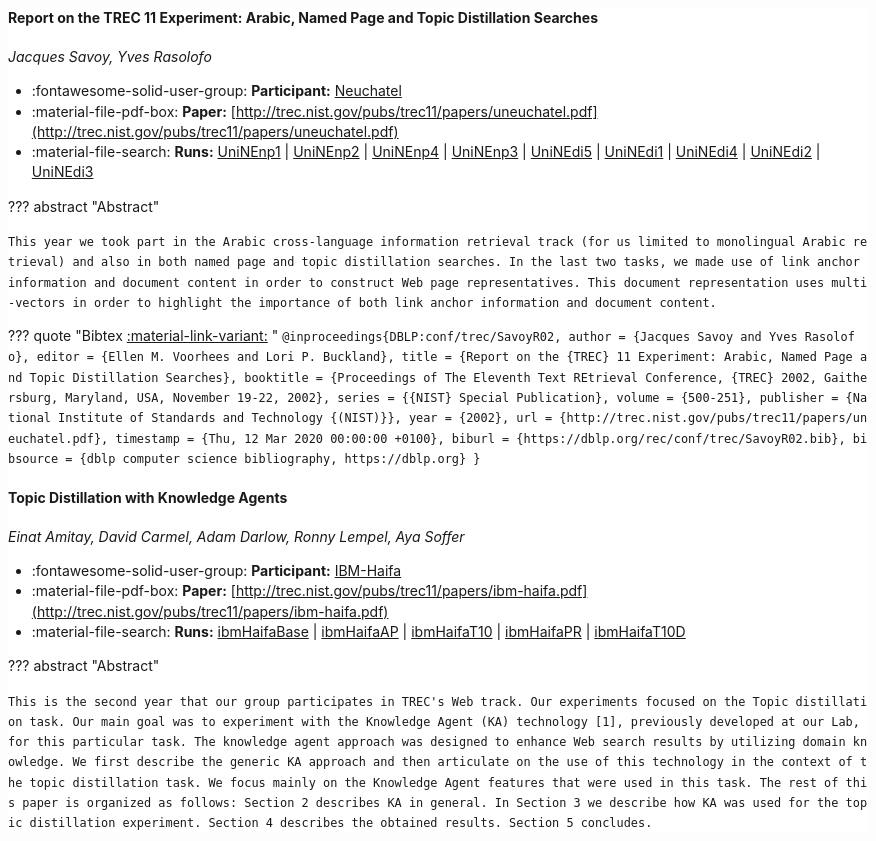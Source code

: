 #### Report on the TREC 11 Experiment: Arabic, Named Page and Topic Distillation  Searches

_Jacques Savoy, Yves Rasolofo_

- :fontawesome-solid-user-group: **Participant:** [Neuchatel](./web/participants.md#neuchatel)
- :material-file-pdf-box: **Paper:** [http://trec.nist.gov/pubs/trec11/papers/uneuchatel.pdf](http://trec.nist.gov/pubs/trec11/papers/uneuchatel.pdf)
- :material-file-search: **Runs:** [UniNEnp1](./web/runs.md#uninenp1) | [UniNEnp2](./web/runs.md#uninenp2) | [UniNEnp4](./web/runs.md#uninenp4) | [UniNEnp3](./web/runs.md#uninenp3) | [UniNEdi5](./web/runs.md#uninedi5) | [UniNEdi1](./web/runs.md#uninedi1) | [UniNEdi4](./web/runs.md#uninedi4) | [UniNEdi2](./web/runs.md#uninedi2) | [UniNEdi3](./web/runs.md#uninedi3)

??? abstract "Abstract"
	
	This year we took part in the Arabic cross-language information retrieval track (for us limited to monolingual Arabic retrieval) and also in both named page and topic distillation searches. In the last two tasks, we made use of link anchor information and document content in order to construct Web page representatives. This document representation uses multi-vectors in order to highlight the importance of both link anchor information and document content.
	

??? quote "Bibtex [:material-link-variant:](https://dblp.org/rec/conf/trec/SavoyR02.bib) "
	```
	@inproceedings{DBLP:conf/trec/SavoyR02,
		author = {Jacques Savoy and Yves Rasolofo},
		editor = {Ellen M. Voorhees and Lori P. Buckland},
		title = {Report on the {TREC} 11 Experiment: Arabic, Named Page and Topic Distillation Searches},
		booktitle = {Proceedings of The Eleventh Text REtrieval Conference, {TREC} 2002, Gaithersburg, Maryland, USA, November 19-22, 2002},
		series = {{NIST} Special Publication},
		volume = {500-251},
		publisher = {National Institute of Standards and Technology {(NIST)}},
		year = {2002},
		url = {http://trec.nist.gov/pubs/trec11/papers/uneuchatel.pdf},
		timestamp = {Thu, 12 Mar 2020 00:00:00 +0100},
		biburl = {https://dblp.org/rec/conf/trec/SavoyR02.bib},
		bibsource = {dblp computer science bibliography, https://dblp.org}
	}
	```

#### Topic Distillation with Knowledge Agents

_Einat Amitay, David Carmel, Adam Darlow, Ronny Lempel, Aya Soffer_

- :fontawesome-solid-user-group: **Participant:** [IBM-Haifa](./web/participants.md#ibm-haifa)
- :material-file-pdf-box: **Paper:** [http://trec.nist.gov/pubs/trec11/papers/ibm-haifa.pdf](http://trec.nist.gov/pubs/trec11/papers/ibm-haifa.pdf)
- :material-file-search: **Runs:** [ibmHaifaBase](./web/runs.md#ibmhaifabase) | [ibmHaifaAP](./web/runs.md#ibmhaifaap) | [ibmHaifaT10](./web/runs.md#ibmhaifat10) | [ibmHaifaPR](./web/runs.md#ibmhaifapr) | [ibmHaifaT10D](./web/runs.md#ibmhaifat10d)

??? abstract "Abstract"
	
	This is the second year that our group participates in TREC's Web track. Our experiments focused on the Topic distillation task. Our main goal was to experiment with the Knowledge Agent (KA) technology [1], previously developed at our Lab, for this particular task. The knowledge agent approach was designed to enhance Web search results by utilizing domain knowledge. We first describe the generic KA approach and then articulate on the use of this technology in the context of the topic distillation task. We focus mainly on the Knowledge Agent features that were used in this task. The rest of this paper is organized as follows: Section 2 describes KA in general. In Section 3 we describe how KA was used for the topic distillation experiment. Section 4 describes the obtained results. Section 5 concludes.
	